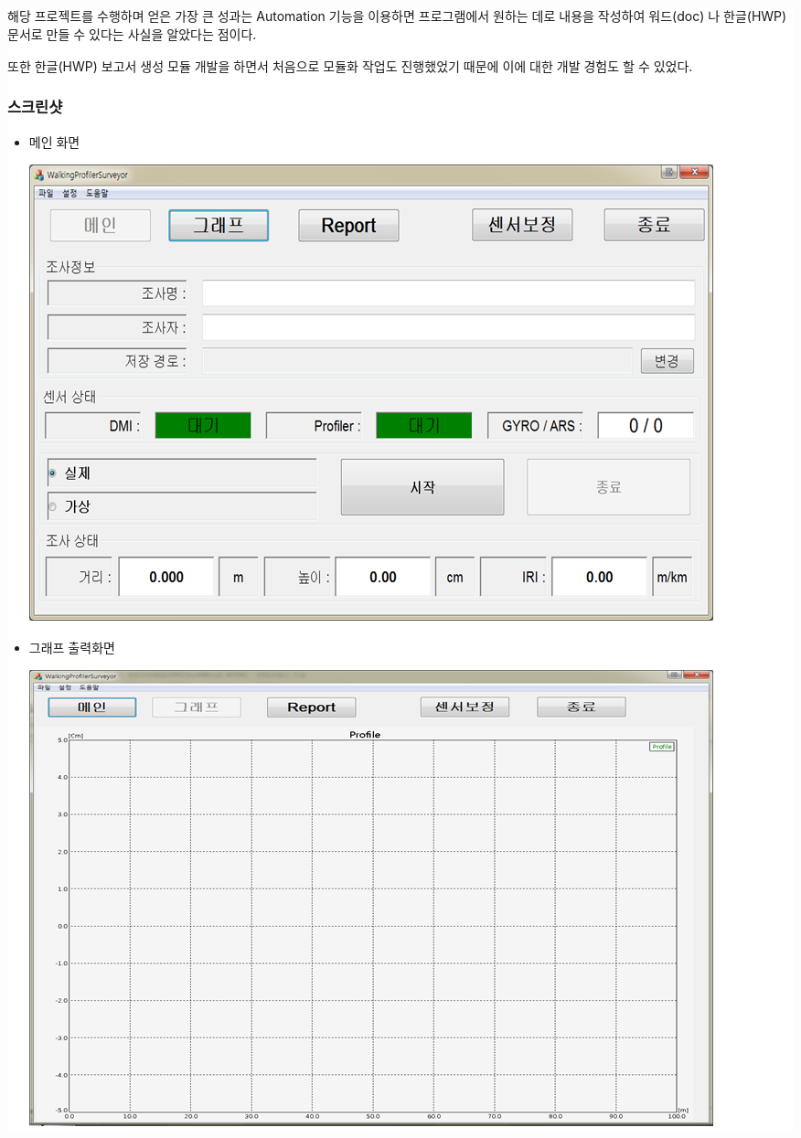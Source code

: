 해당 프로젝트를 수행하며 얻은 가장 큰 성과는  Automation 기능을 이용하면 프로그램에서 원하는 데로 내용을 작성하여 워드(doc) 나 한글(HWP) 문서로 만들 수 있다는 사실을 알았다는 점이다.

또한 한글(HWP) 보고서 생성 모듈 개발을 하면서 처음으로 모듈화 작업도 진행했었기 때문에 이에 대한 개발 경험도 할 수 있었다.

### 스크린샷

* 메인 화면

  ![screenshot_road_pavment_survey_main](assets/screenshot_road_pavment_survey_main.bmp)  

* 그래프 출력화면

  ![screenshot_road_pavment_survey_sub](assets/screenshot_road_pavment_survey_sub.bmp)  
